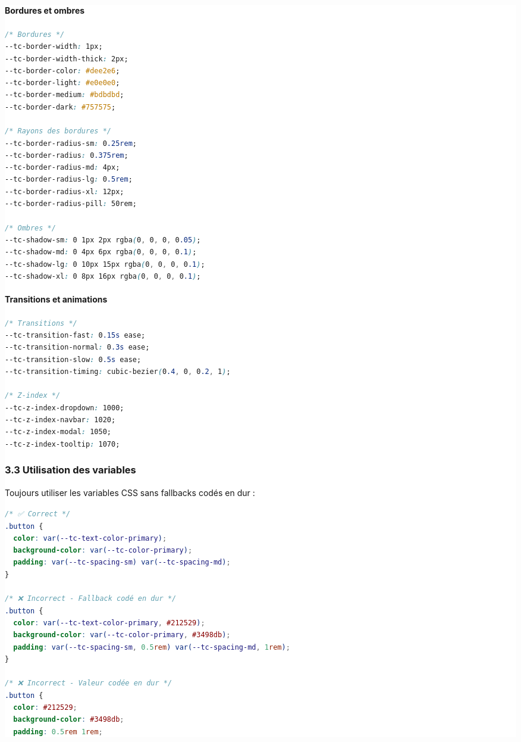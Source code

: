 #### Bordures et ombres

```css
/* Bordures */
--tc-border-width: 1px;
--tc-border-width-thick: 2px;
--tc-border-color: #dee2e6;
--tc-border-light: #e0e0e0;
--tc-border-medium: #bdbdbd;
--tc-border-dark: #757575;

/* Rayons des bordures */
--tc-border-radius-sm: 0.25rem;
--tc-border-radius: 0.375rem;
--tc-border-radius-md: 4px;
--tc-border-radius-lg: 0.5rem;
--tc-border-radius-xl: 12px;
--tc-border-radius-pill: 50rem;

/* Ombres */
--tc-shadow-sm: 0 1px 2px rgba(0, 0, 0, 0.05);
--tc-shadow-md: 0 4px 6px rgba(0, 0, 0, 0.1);
--tc-shadow-lg: 0 10px 15px rgba(0, 0, 0, 0.1);
--tc-shadow-xl: 0 8px 16px rgba(0, 0, 0, 0.1);
```

#### Transitions et animations

```css
/* Transitions */
--tc-transition-fast: 0.15s ease;
--tc-transition-normal: 0.3s ease;
--tc-transition-slow: 0.5s ease;
--tc-transition-timing: cubic-bezier(0.4, 0, 0.2, 1);

/* Z-index */
--tc-z-index-dropdown: 1000;
--tc-z-index-navbar: 1020;
--tc-z-index-modal: 1050;
--tc-z-index-tooltip: 1070;
```

### 3.3 Utilisation des variables

Toujours utiliser les variables CSS sans fallbacks codés en dur :

```css
/* ✅ Correct */
.button {
  color: var(--tc-text-color-primary);
  background-color: var(--tc-color-primary);
  padding: var(--tc-spacing-sm) var(--tc-spacing-md);
}

/* ❌ Incorrect - Fallback codé en dur */
.button {
  color: var(--tc-text-color-primary, #212529);
  background-color: var(--tc-color-primary, #3498db);
  padding: var(--tc-spacing-sm, 0.5rem) var(--tc-spacing-md, 1rem);
}

/* ❌ Incorrect - Valeur codée en dur */
.button {
  color: #212529;
  background-color: #3498db;
  padding: 0.5rem 1rem;
```